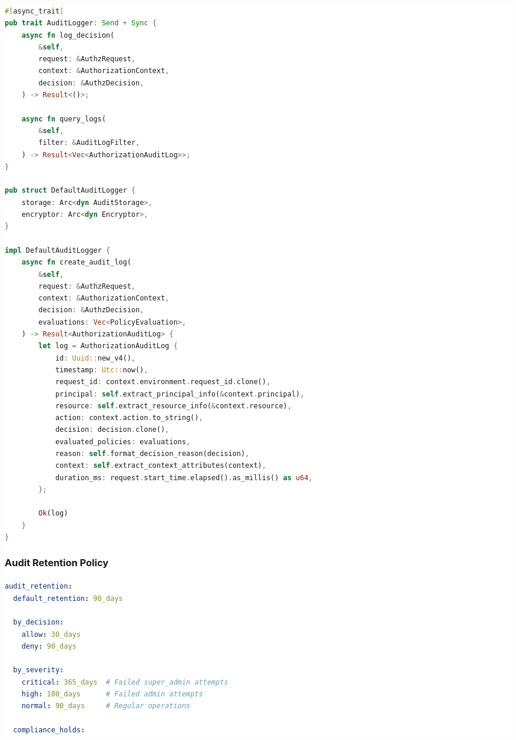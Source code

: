 ```rust
#[async_trait]
pub trait AuditLogger: Send + Sync {
    async fn log_decision(
        &self,
        request: &AuthzRequest,
        context: &AuthorizationContext,
        decision: &AuthzDecision,
    ) -> Result<()>;
    
    async fn query_logs(
        &self,
        filter: &AuditLogFilter,
    ) -> Result<Vec<AuthorizationAuditLog>>;
}

pub struct DefaultAuditLogger {
    storage: Arc<dyn AuditStorage>,
    encryptor: Arc<dyn Encryptor>,
}

impl DefaultAuditLogger {
    async fn create_audit_log(
        &self,
        request: &AuthzRequest,
        context: &AuthorizationContext,
        decision: &AuthzDecision,
        evaluations: Vec<PolicyEvaluation>,
    ) -> Result<AuthorizationAuditLog> {
        let log = AuthorizationAuditLog {
            id: Uuid::new_v4(),
            timestamp: Utc::now(),
            request_id: context.environment.request_id.clone(),
            principal: self.extract_principal_info(&context.principal),
            resource: self.extract_resource_info(&context.resource),
            action: context.action.to_string(),
            decision: decision.clone(),
            evaluated_policies: evaluations,
            reason: self.format_decision_reason(decision),
            context: self.extract_context_attributes(context),
            duration_ms: request.start_time.elapsed().as_millis() as u64,
        };
        
        Ok(log)
    }
}
```

### Audit Retention Policy

```yaml
audit_retention:
  default_retention: 90_days
  
  by_decision:
    allow: 30_days
    deny: 90_days
    
  by_severity:
    critical: 365_days  # Failed super_admin attempts
    high: 180_days      # Failed admin attempts
    normal: 90_days     # Regular operations
    
  compliance_holds:
```